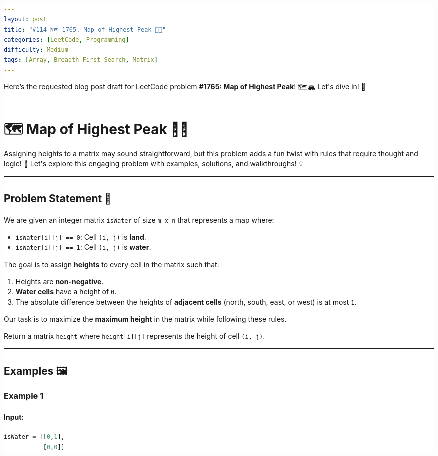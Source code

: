 ```yaml
---
layout: post  
title: "#114 🗺️ 1765. Map of Highest Peak 🚀🧠"
categories: [LeetCode, Programming]
difficulty: Medium
tags: [Array, Breadth-First Search, Matrix]
---
```


Here’s the requested blog post draft for LeetCode problem **#1765: Map of Highest Peak**! 🗺️🏔️ Let's dive in! 🚀

---

# 🗺️ Map of Highest Peak 🌊🌄

Assigning heights to a matrix may sound straightforward, but this problem adds a fun twist with rules that require thought and logic! 🤔 Let's explore this engaging problem with examples, solutions, and walkthroughs! 💡

---

## Problem Statement 📜

We are given an integer matrix `isWater` of size `m x n` that represents a map where:

- `isWater[i][j] == 0`: Cell `(i, j)` is **land**.
- `isWater[i][j] == 1`: Cell `(i, j)` is **water**.

The goal is to assign **heights** to every cell in the matrix such that:

1. Heights are **non-negative**.
2. **Water cells** have a height of `0`.
3. The absolute difference between the heights of **adjacent cells** (north, south, east, or west) is at most `1`.

Our task is to maximize the **maximum height** in the matrix while following these rules.

Return a matrix `height` where `height[i][j]` represents the height of cell `(i, j)`.

---

## Examples 🖼️

### Example 1

#### Input:
```python
isWater = [[0,1],
           [0,0]]
```
